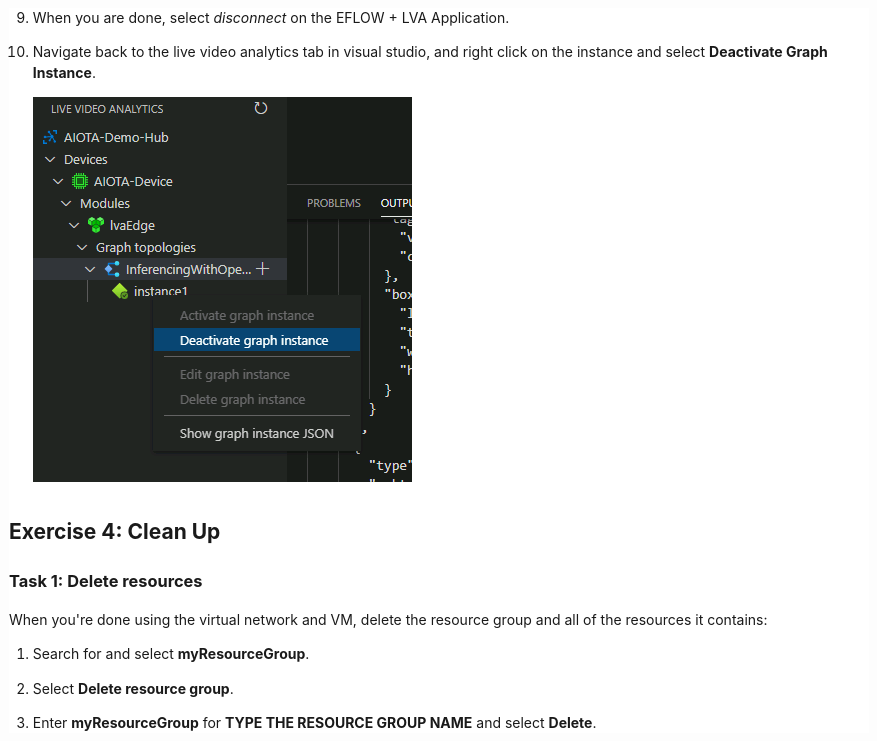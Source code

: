 9. When you are done, select *disconnect* on the EFLOW + LVA Application.

10. Navigate back to the live video analytics tab in visual studio, and right click on the instance and select **Deactivate Graph Instance**.

    <kbd><img src="./media/deactivate-graph-instance.PNG" /></kbd>

## **Exercise 4: Clean Up** ##

### **Task 1: Delete resources** ###
When you're done using the virtual network and VM, delete the resource group and all of the resources it contains:

1. Search for and select **myResourceGroup**.

1. Select **Delete resource group**.

1. Enter **myResourceGroup** for **TYPE THE RESOURCE GROUP NAME** and select **Delete**.
